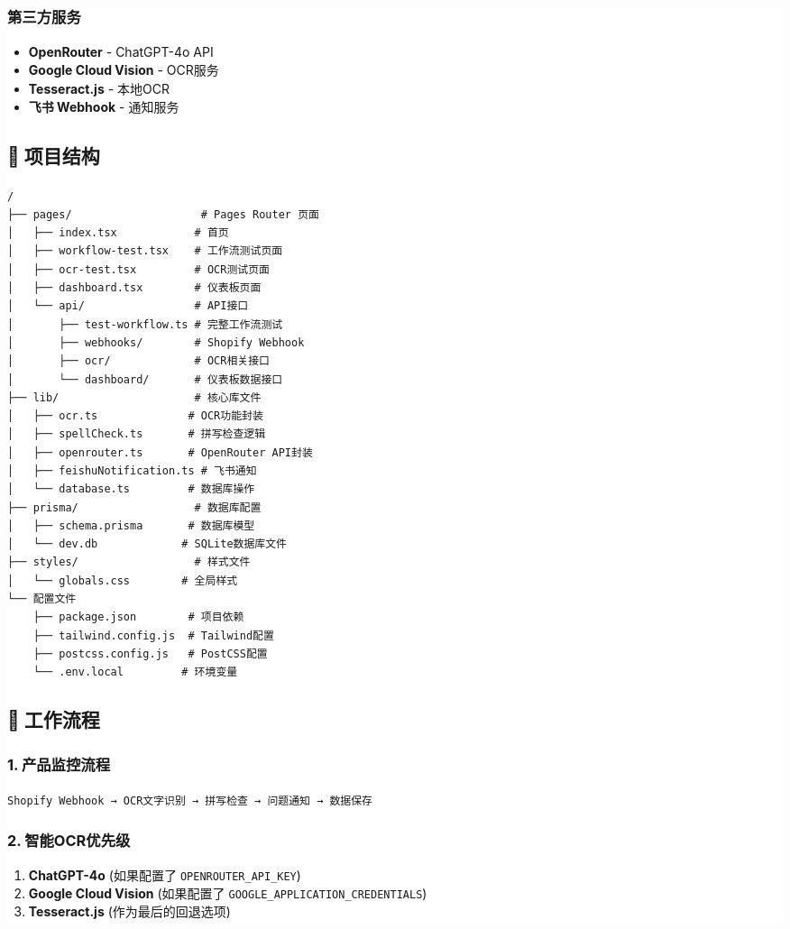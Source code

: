 ### 第三方服务
- **OpenRouter** - ChatGPT-4o API
- **Google Cloud Vision** - OCR服务
- **Tesseract.js** - 本地OCR
- **飞书 Webhook** - 通知服务

## 📁 项目结构

```
/
├── pages/                    # Pages Router 页面
│   ├── index.tsx            # 首页
│   ├── workflow-test.tsx    # 工作流测试页面
│   ├── ocr-test.tsx         # OCR测试页面
│   ├── dashboard.tsx        # 仪表板页面
│   └── api/                 # API接口
│       ├── test-workflow.ts # 完整工作流测试
│       ├── webhooks/        # Shopify Webhook
│       ├── ocr/             # OCR相关接口
│       └── dashboard/       # 仪表板数据接口
├── lib/                     # 核心库文件
│   ├── ocr.ts              # OCR功能封装
│   ├── spellCheck.ts       # 拼写检查逻辑
│   ├── openrouter.ts       # OpenRouter API封装
│   ├── feishuNotification.ts # 飞书通知
│   └── database.ts         # 数据库操作
├── prisma/                  # 数据库配置
│   ├── schema.prisma       # 数据库模型
│   └── dev.db             # SQLite数据库文件
├── styles/                  # 样式文件
│   └── globals.css        # 全局样式
└── 配置文件
    ├── package.json        # 项目依赖
    ├── tailwind.config.js  # Tailwind配置
    ├── postcss.config.js   # PostCSS配置
    └── .env.local         # 环境变量
```

## 🔄 工作流程

### 1. 产品监控流程
```
Shopify Webhook → OCR文字识别 → 拼写检查 → 问题通知 → 数据保存
```

### 2. 智能OCR优先级
1. **ChatGPT-4o** (如果配置了 `OPENROUTER_API_KEY`)
2. **Google Cloud Vision** (如果配置了 `GOOGLE_APPLICATION_CREDENTIALS`)
3. **Tesseract.js** (作为最后的回退选项)
